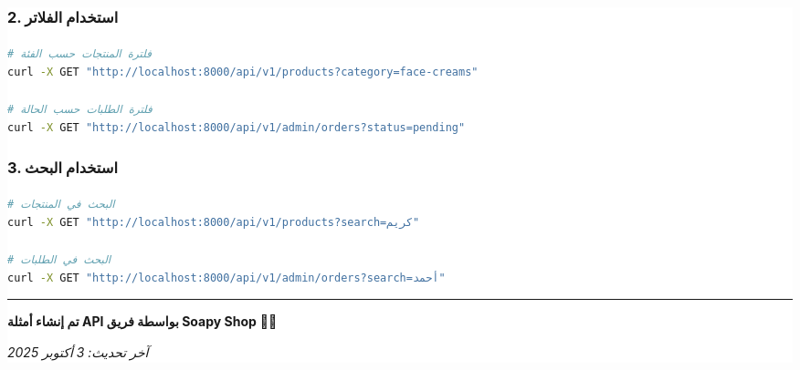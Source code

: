 ### 2. استخدام الفلاتر
```bash
# فلترة المنتجات حسب الفئة
curl -X GET "http://localhost:8000/api/v1/products?category=face-creams"

# فلترة الطلبات حسب الحالة
curl -X GET "http://localhost:8000/api/v1/admin/orders?status=pending"
```

### 3. استخدام البحث
```bash
# البحث في المنتجات
curl -X GET "http://localhost:8000/api/v1/products?search=كريم"

# البحث في الطلبات
curl -X GET "http://localhost:8000/api/v1/admin/orders?search=أحمد"
```

---

**تم إنشاء أمثلة API بواسطة فريق Soapy Shop** 🧼✨

*آخر تحديث: 3 أكتوبر 2025*
